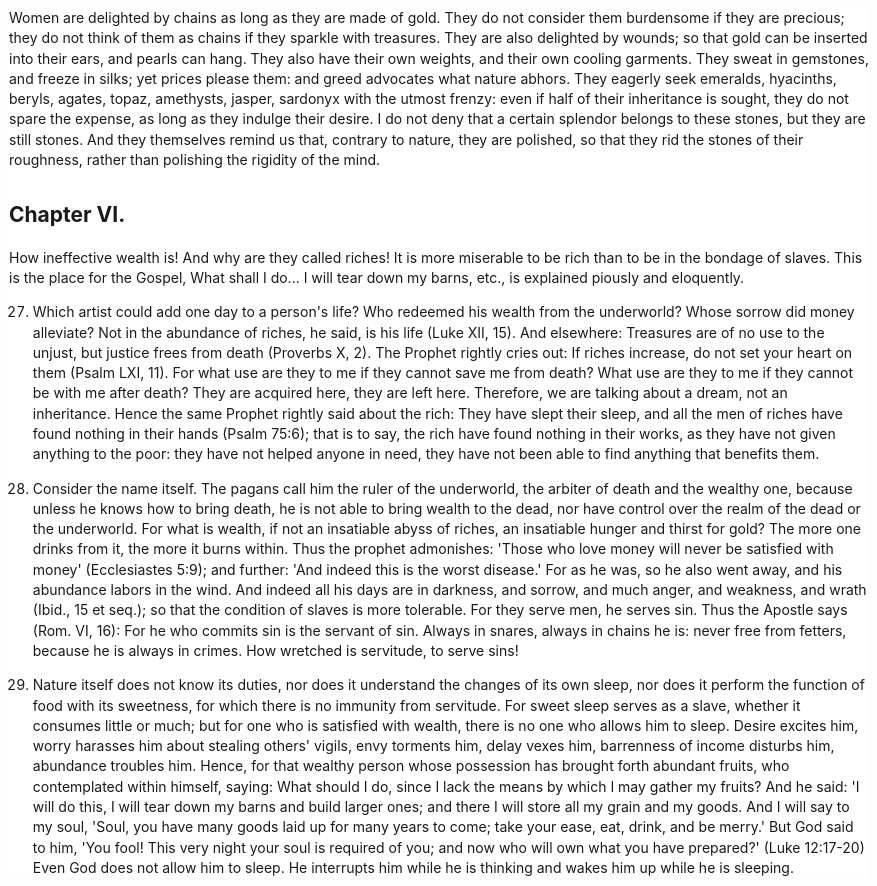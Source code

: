 Women are delighted by chains as long as they are made of gold. They do not consider them burdensome if they are precious; they do not think of them as chains if they sparkle with treasures. They are also delighted by wounds; so that gold can be inserted into their ears, and pearls can hang. They also have their own weights, and their own cooling garments. They sweat in gemstones, and freeze in silks; yet prices please them: and greed advocates what nature abhors. They eagerly seek emeralds, hyacinths, beryls, agates, topaz, amethysts, jasper, sardonyx with the utmost frenzy: even if half of their inheritance is sought, they do not spare the expense, as long as they indulge their desire. I do not deny that a certain splendor belongs to these stones, but they are still stones. And they themselves remind us that, contrary to nature, they are polished, so that they rid the stones of their roughness, rather than polishing the rigidity of the mind.

<h2 id='tocuniq8'>Chapter VI.</h2>

How ineffective wealth is! And why are they called riches! It is more miserable to be rich than to be in the bondage of slaves. This is the place for the Gospel, What shall I do... I will tear down my barns, etc., is explained piously and eloquently.

27. Which artist could add one day to a person's life? Who redeemed his wealth from the underworld? Whose sorrow did money alleviate? Not in the abundance of riches, he said, is his life (Luke XII, 15). And elsewhere: Treasures are of no use to the unjust, but justice frees from death (Proverbs X, 2). The Prophet rightly cries out: If riches increase, do not set your heart on them (Psalm LXI, 11). For what use are they to me if they cannot save me from death? What use are they to me if they cannot be with me after death? They are acquired here, they are left here. Therefore, we are talking about a dream, not an inheritance. Hence the same Prophet rightly said about the rich: They have slept their sleep, and all the men of riches have found nothing in their hands (Psalm 75:6); that is to say, the rich have found nothing in their works, as they have not given anything to the poor: they have not helped anyone in need, they have not been able to find anything that benefits them.


28. Consider the name itself. The pagans call him the ruler of the underworld, the arbiter of death and the wealthy one, because unless he knows how to bring death, he is not able to bring wealth to the dead, nor have control over the realm of the dead or the underworld. For what is wealth, if not an insatiable abyss of riches, an insatiable hunger and thirst for gold? The more one drinks from it, the more it burns within. Thus the prophet admonishes: 'Those who love money will never be satisfied with money' (Ecclesiastes 5:9); and further: 'And indeed this is the worst disease.' For as he was, so he also went away, and his abundance labors in the wind. And indeed all his days are in darkness, and sorrow, and much anger, and weakness, and wrath (Ibid., 15 et seq.); so that the condition of slaves is more tolerable. For they serve men, he serves sin. Thus the Apostle says (Rom. VI, 16): For he who commits sin is the servant of sin. Always in snares, always in chains he is: never free from fetters, because he is always in crimes. How wretched is servitude, to serve sins!

29. Nature itself does not know its duties, nor does it understand the changes of its own sleep, nor does it perform the function of food with its sweetness, for which there is no immunity from servitude. For sweet sleep serves as a slave, whether it consumes little or much; but for one who is satisfied with wealth, there is no one who allows him to sleep. Desire excites him, worry harasses him about stealing others' vigils, envy torments him, delay vexes him, barrenness of income disturbs him, abundance troubles him. Hence, for that wealthy person whose possession has brought forth abundant fruits, who contemplated within himself, saying: What should I do, since I lack the means by which I may gather my fruits? And he said: 'I will do this, I will tear down my barns and build larger ones; and there I will store all my grain and my goods. And I will say to my soul, 'Soul, you have many goods laid up for many years to come; take your ease, eat, drink, and be merry.' But God said to him, 'You fool! This very night your soul is required of you; and now who will own what you have prepared?' (Luke 12:17-20) Even God does not allow him to sleep. He interrupts him while he is thinking and wakes him up while he is sleeping.
